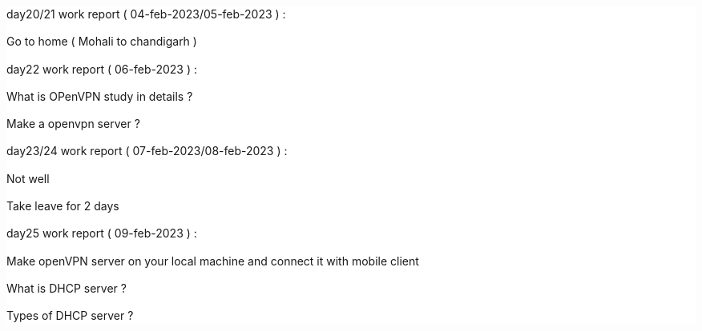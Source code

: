 day20/21 work report ( 04-feb-2023/05-feb-2023 ) :

Go to home ( Mohali to chandigarh )

day22 work report  ( 06-feb-2023 ) :

What is OPenVPN study in details ?

Make a openvpn server  ?

day23/24 work report ( 07-feb-2023/08-feb-2023 ) :

Not well 

Take leave for 2 days

day25 work report ( 09-feb-2023 ) :

Make openVPN server on your local machine and connect it with mobile client

What is DHCP server ?

Types of DHCP server ?
